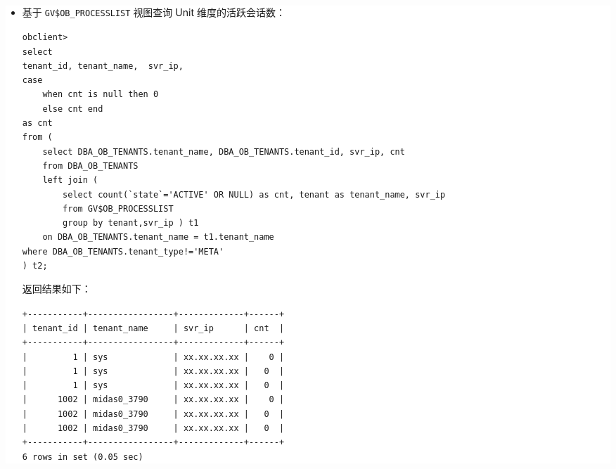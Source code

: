 * 基于 `GV$OB_PROCESSLIST` 视图查询 Unit 维度的活跃会话数：

    ```shell
    obclient>
    select 
    tenant_id, tenant_name,  svr_ip,
    case 
        when cnt is null then 0 
        else cnt end 
    as cnt
    from (
        select DBA_OB_TENANTS.tenant_name, DBA_OB_TENANTS.tenant_id, svr_ip, cnt 
        from DBA_OB_TENANTS 
        left join (
            select count(`state`='ACTIVE' OR NULL) as cnt, tenant as tenant_name, svr_ip
            from GV$OB_PROCESSLIST
            group by tenant,svr_ip ) t1 
        on DBA_OB_TENANTS.tenant_name = t1.tenant_name 
    where DBA_OB_TENANTS.tenant_type!='META'
    ) t2;
    ```

    返回结果如下：

    ```shell
    +-----------+-----------------+-------------+------+
    | tenant_id | tenant_name     | svr_ip      | cnt  |
    +-----------+-----------------+-------------+------+
    |         1 | sys             | xx.xx.xx.xx |    0 |
    |         1 | sys             | xx.xx.xx.xx |   0  |
    |         1 | sys             | xx.xx.xx.xx |   0  |
    |      1002 | midas0_3790     | xx.xx.xx.xx |    0 |
    |      1002 | midas0_3790     | xx.xx.xx.xx |   0  |
    |      1002 | midas0_3790     | xx.xx.xx.xx |   0  |
    +-----------+-----------------+-------------+------+
    6 rows in set (0.05 sec)
    ```
